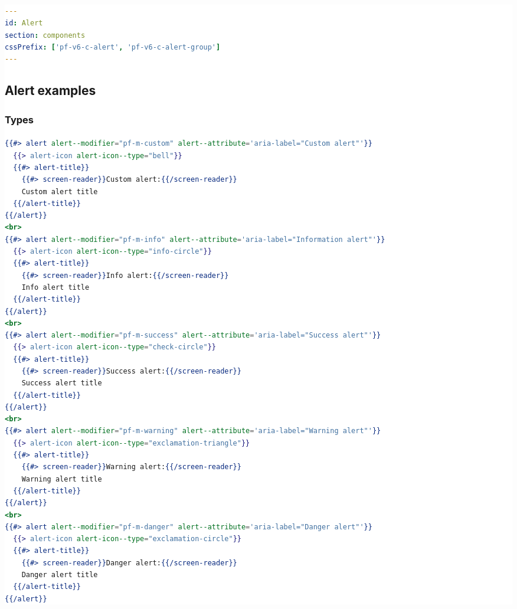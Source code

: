```yaml
---
id: Alert
section: components
cssPrefix: ['pf-v6-c-alert', 'pf-v6-c-alert-group']
---
```


## Alert examples

### Types

```hbs
{{#> alert alert--modifier="pf-m-custom" alert--attribute='aria-label="Custom alert"'}}
  {{> alert-icon alert-icon--type="bell"}}
  {{#> alert-title}}
    {{#> screen-reader}}Custom alert:{{/screen-reader}}
    Custom alert title
  {{/alert-title}}
{{/alert}}
<br>
{{#> alert alert--modifier="pf-m-info" alert--attribute='aria-label="Information alert"'}}
  {{> alert-icon alert-icon--type="info-circle"}}
  {{#> alert-title}}
    {{#> screen-reader}}Info alert:{{/screen-reader}}
    Info alert title
  {{/alert-title}}
{{/alert}}
<br>
{{#> alert alert--modifier="pf-m-success" alert--attribute='aria-label="Success alert"'}}
  {{> alert-icon alert-icon--type="check-circle"}}
  {{#> alert-title}}
    {{#> screen-reader}}Success alert:{{/screen-reader}}
    Success alert title
  {{/alert-title}}
{{/alert}}
<br>
{{#> alert alert--modifier="pf-m-warning" alert--attribute='aria-label="Warning alert"'}}
  {{> alert-icon alert-icon--type="exclamation-triangle"}}
  {{#> alert-title}}
    {{#> screen-reader}}Warning alert:{{/screen-reader}}
    Warning alert title
  {{/alert-title}}
{{/alert}}
<br>
{{#> alert alert--modifier="pf-m-danger" alert--attribute='aria-label="Danger alert"'}}
  {{> alert-icon alert-icon--type="exclamation-circle"}}
  {{#> alert-title}}
    {{#> screen-reader}}Danger alert:{{/screen-reader}}
    Danger alert title
  {{/alert-title}}
{{/alert}}
```
